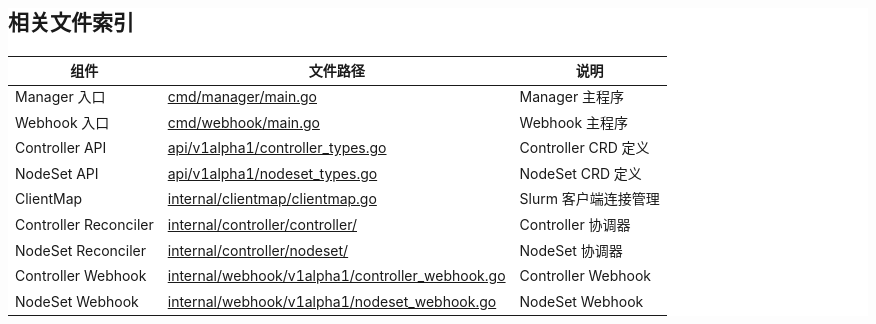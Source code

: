 ## 相关文件索引

| 组件 | 文件路径 | 说明 |
|------|---------|------|
| Manager 入口 | [cmd/manager/main.go](cmd/manager/main.go) | Manager 主程序 |
| Webhook 入口 | [cmd/webhook/main.go](cmd/webhook/main.go) | Webhook 主程序 |
| Controller API | [api/v1alpha1/controller_types.go](api/v1alpha1/controller_types.go) | Controller CRD 定义 |
| NodeSet API | [api/v1alpha1/nodeset_types.go](api/v1alpha1/nodeset_types.go) | NodeSet CRD 定义 |
| ClientMap | [internal/clientmap/clientmap.go](internal/clientmap/clientmap.go) | Slurm 客户端连接管理 |
| Controller Reconciler | [internal/controller/controller/](internal/controller/controller/) | Controller 协调器 |
| NodeSet Reconciler | [internal/controller/nodeset/](internal/controller/nodeset/) | NodeSet 协调器 |
| Controller Webhook | [internal/webhook/v1alpha1/controller_webhook.go](internal/webhook/v1alpha1/controller_webhook.go) | Controller Webhook |
| NodeSet Webhook | [internal/webhook/v1alpha1/nodeset_webhook.go](internal/webhook/v1alpha1/nodeset_webhook.go) | NodeSet Webhook |

